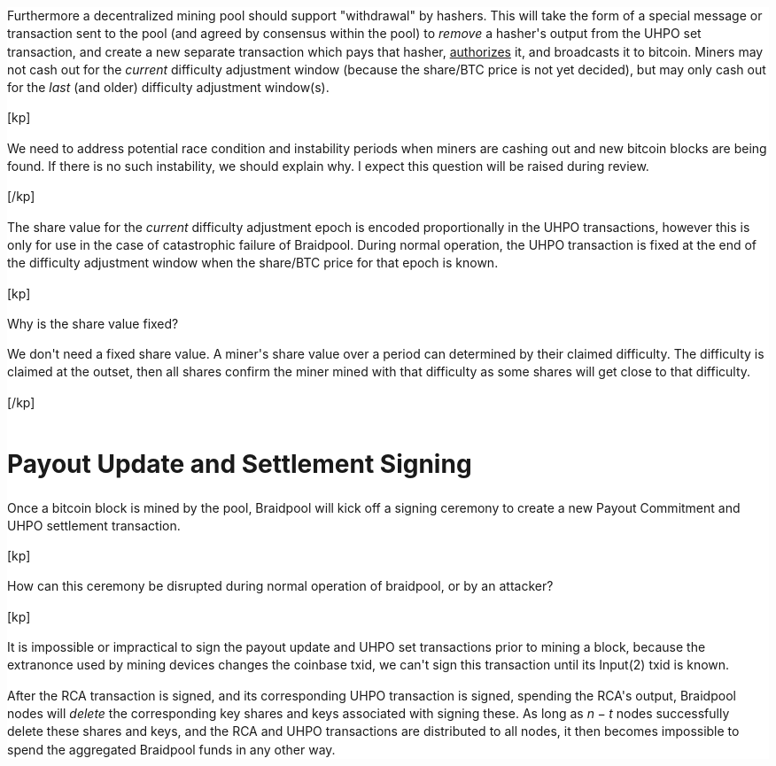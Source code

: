 Furthermore a decentralized mining pool should support "withdrawal" by hashers.
This will take the form of a special message or transaction sent to the pool
(and agreed by consensus within the pool) to *remove* a hasher's output from the
UHPO set transaction, and create a new separate transaction which pays that
hasher, [authorizes](#payout-authorization) it, and broadcasts it to bitcoin.
Miners may not cash out for the *current* difficulty adjustment window (because
the share/BTC price is not yet decided), but may only cash out for the *last*
(and older) difficulty adjustment window(s).

[kp]

We need to address potential race condition and instability periods when miners
are cashing out and new bitcoin blocks are being found. If there is no such
instability, we should explain why. I expect this question will be raised during
review.


[/kp]


The share value for the *current* difficulty adjustment epoch is encoded
proportionally in the UHPO transactions, however this is only for use in the
case of catastrophic failure of Braidpool. During normal operation, the UHPO
transaction is fixed at the end of the difficulty adjustment window when the
share/BTC price for that epoch is known.

[kp]

Why is the share value fixed?

We don't need a fixed share value. A miner's share value over a period can
determined by their claimed difficulty. The difficulty is claimed at the outset,
then all shares confirm the miner mined with that difficulty as some shares will
get close to that difficulty.

[/kp]

# Payout Update and Settlement Signing

Once a bitcoin block is mined by the pool, Braidpool will kick off a signing
ceremony to create a new Payout Commitment and UHPO settlement transaction.

[kp]

How can this ceremony be disrupted during normal operation of braidpool, or by
an attacker?

[kp]

It is impossible or impractical to sign the payout update and UHPO set
transactions prior to mining a block, because the extranonce used by mining
devices changes the coinbase txid, we can't sign this transaction until its
Input(2) txid is known.

After the RCA transaction is signed, and its corresponding UHPO transaction is
signed, spending the RCA's output, Braidpool nodes will *delete* the
corresponding key shares and keys associated with signing these. As long as
$n-t$ nodes successfully delete these shares and keys, and the RCA and UHPO
transactions are distributed to all nodes, it then becomes impossible to spend
the aggregated Braidpool funds in any other way.
